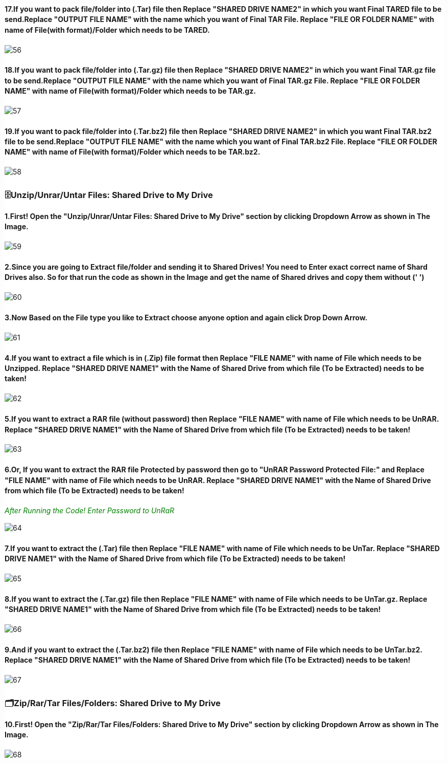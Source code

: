 <h4> <b>17.If you want to pack file/folder into (.Tar) file then Replace "SHARED DRIVE NAME2" in which you want Final TARED file to be send.Replace "OUTPUT FILE NAME" with the name which you want of Final TAR File. Replace "FILE OR FOLDER NAME" with name of File(with format)/Folder which needs to be TARED.</b></h4>
<img src="Img/56.png" alt="56">
<h4> <b>18.If you want to pack file/folder into (.Tar.gz) file then Replace "SHARED DRIVE NAME2" in which you want Final TAR.gz file to be send.Replace "OUTPUT FILE NAME" with the name which you want of Final TAR.gz File. Replace "FILE OR FOLDER NAME" with name of File(with format)/Folder which needs to be TAR.gz.</b></h4>
<img src="Img/57.png" alt="57">
<h4><b> 19.If you want to pack file/folder into (.Tar.bz2) file then Replace "SHARED DRIVE NAME2" in which you want Final TAR.bz2 file to be send.Replace "OUTPUT FILE NAME" with the name which you want of Final TAR.bz2 File. Replace "FILE OR FOLDER NAME" with name of File(with format)/Folder which needs to be TAR.bz2.</b></h4> 
<img src="Img/58.png" alt="58">
<h3>🗄️Unzip/Unrar/Untar Files: Shared Drive to My Drive</h3>
<h4><b> 1.First! Open the "Unzip/Unrar/Untar Files: Shared Drive to My Drive" section by clicking Dropdown Arrow as shown in The Image.</b></h4>
<img src="Img/59.png" alt="59">
<h4><b> 2.Since you are going to Extract file/folder and sending it to Shared Drives! You need to Enter exact correct name of Shard Drives also. So for that run the code as shown in the Image and get the name of Shared drives and copy them without (' ')</b></h4>
<img src="Img/60.png" alt="60">
<h4><b> 3.Now Based on the File type you like to Extract choose anyone option and again click Drop Down Arrow.</b></h4>
<img src="Img/61.png" alt="61">
<h4><b> 4.If you want to extract a file which is in (.Zip) file format then Replace "FILE NAME" with name of File which needs to be Unzipped. Replace "SHARED DRIVE NAME1" with the Name of Shared Drive from which file (To be Extracted) needs to be taken!</b></h4>
<img src="Img/62.png" alt="62">
<h4> <b>5.If you want to extract a RAR file (without password) then Replace "FILE NAME" with name of File which needs to be UnRAR. Replace "SHARED DRIVE NAME1" with the Name of Shared Drive from which file (To be Extracted) needs to be taken!</b></h4>
<img src="Img/63.png" alt="63">
<h4> <b>6.Or, If you want to extract the RAR file Protected by password then go to "UnRAR Password Protected File:" and Replace "FILE NAME" with name of File which needs to be UnRAR. Replace "SHARED DRIVE NAME1" with the Name of Shared Drive from which file (To be Extracted) needs to be taken!</b></h4>
<p alt="info"><font color="green"><i>After Running the Code! Enter Password to UnRaR</i></font></p>
<img src="Img/64.png" alt="64">
<h4> <b>7.If you want to extract the (.Tar) file then Replace "FILE NAME" with name of File which needs to be UnTar. Replace "SHARED DRIVE NAME1" with the Name of Shared Drive from which file (To be Extracted) needs to be taken!</b></h4>
<img src="Img/65.png" alt="65">
<h4> <b>8.If you want to extract the (.Tar.gz) file then Replace "FILE NAME" with name of File which needs to be UnTar.gz. Replace "SHARED DRIVE NAME1" with the Name of Shared Drive from which file (To be Extracted) needs to be taken!</b></h4>
<img src="Img/66.png" alt="66">
<h4> <b>9.And if you want to extract the (.Tar.bz2) file then Replace "FILE NAME" with name of File which needs to be UnTar.bz2. Replace "SHARED DRIVE NAME1" with the Name of Shared Drive from which file (To be Extracted) needs to be taken!</b></h4>
<img src="Img/67.png" alt="67">
<h3 alt="Second Last">🗂️Zip/Rar/Tar Files/Folders: Shared Drive to My Drive</h3>
<h4> <b>10.First! Open the "Zip/Rar/Tar Files/Folders: Shared Drive to My Drive" section by clicking Dropdown Arrow as shown in The Image.</b></h4>
<img src="Img/68.png" alt="68">